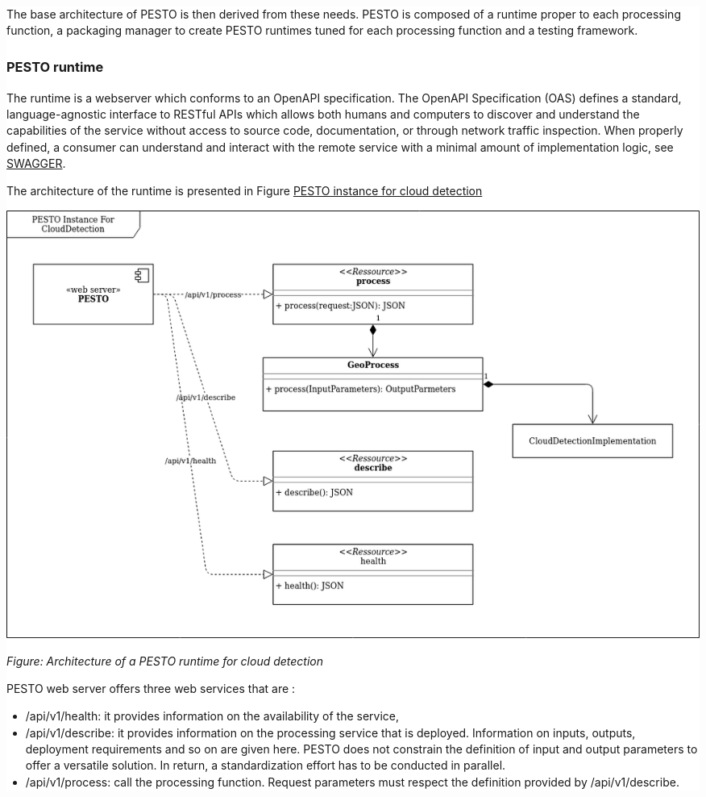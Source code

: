 
The base architecture of PESTO is then derived from these needs. PESTO is composed of a runtime proper to each processing function, a packaging manager to create PESTO runtimes tuned for each processing function and a testing framework.

### PESTO runtime

The runtime is a webserver which conforms to an OpenAPI specification. The OpenAPI Specification (OAS) defines a standard, language-agnostic interface to RESTful APIs which allows both humans and computers to discover and understand the capabilities of the service without access to source code, documentation, or through network traffic inspection. When properly defined, a consumer can understand and interact with the remote service with a minimal amount of implementation logic, see [SWAGGER](https://swagger.io/specification/).

The architecture of the runtime is presented in Figure [PESTO instance for cloud detection](#fig-pestocloud )

![image](img/PestoArchi.png)

*<a name="fig-pestocloud">Figure: Architecture of a PESTO runtime for cloud detection</a>*

PESTO web server offers three web services that are :
- /api/v1/health: it provides information on the availability of the service,
- /api/v1/describe: it provides information on the processing service that is deployed. Information on inputs, outputs, deployment requirements and so on are given here. PESTO does not constrain the definition of input and output parameters to offer a versatile solution. In return, a standardization effort has to be conducted in parallel.
- /api/v1/process: call the processing function. Request parameters must respect the definition provided by /api/v1/describe.

